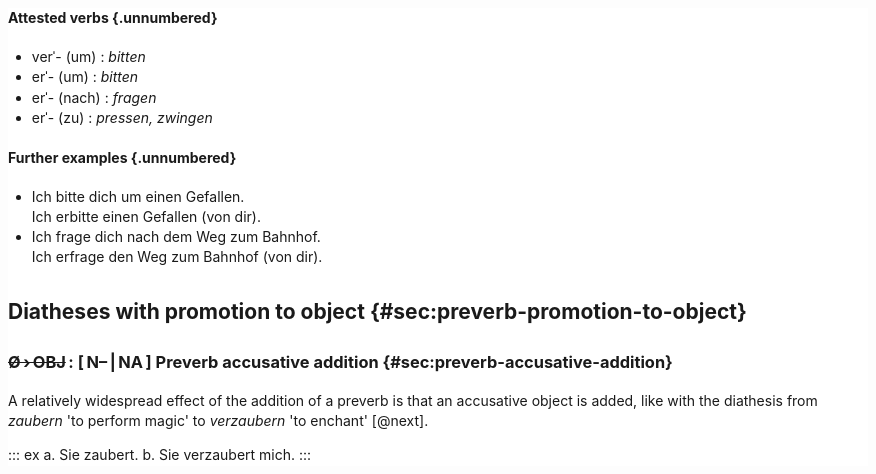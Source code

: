 #### Attested verbs {.unnumbered}

- verˈ- (um) : *bitten*
- erˈ- (um)   : *bitten*
- erˈ- (nach) : *fragen*
- erˈ- (zu)   : *pressen, zwingen*

#### Further examples {.unnumbered}

- Ich bitte dich um einen Gefallen. \
  Ich erbitte einen Gefallen (von dir).
- Ich frage dich nach dem Weg zum Bahnhof. \
  Ich erfrage den Weg zum Bahnhof (von dir).

## Diatheses with promotion to object {#sec:preverb-promotion-to-object}

### ~~Ø › OBJ~~ : [ N– | NA ] Preverb accusative addition {#sec:preverb-accusative-addition}

A relatively widespread effect of the addition of a preverb is that an accusative object is added, like with the diathesis from *zaubern* 'to perform magic' to *verzaubern* 'to enchant' [@next]. 

::: ex
a. Sie zaubert.
b. Sie verzaubert mich.
:::

